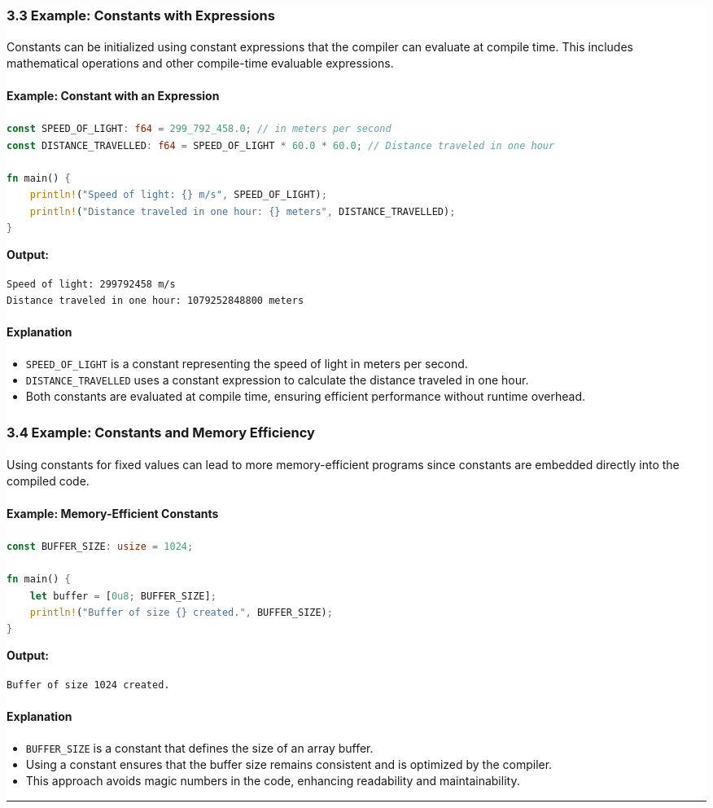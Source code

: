 ### 3.3 Example: Constants with Expressions

Constants can be initialized using constant expressions that the compiler can evaluate at compile time. This includes mathematical operations and other compile-time evaluable expressions.

#### Example: Constant with an Expression

```rust
const SPEED_OF_LIGHT: f64 = 299_792_458.0; // in meters per second
const DISTANCE_TRAVELLED: f64 = SPEED_OF_LIGHT * 60.0 * 60.0; // Distance traveled in one hour

fn main() {
    println!("Speed of light: {} m/s", SPEED_OF_LIGHT);
    println!("Distance traveled in one hour: {} meters", DISTANCE_TRAVELLED);
}
```

**Output:**
```
Speed of light: 299792458 m/s
Distance traveled in one hour: 1079252848800 meters
```

#### Explanation

- `SPEED_OF_LIGHT` is a constant representing the speed of light in meters per second.
- `DISTANCE_TRAVELLED` uses a constant expression to calculate the distance traveled in one hour.
- Both constants are evaluated at compile time, ensuring efficient performance without runtime overhead.

### 3.4 Example: Constants and Memory Efficiency

Using constants for fixed values can lead to more memory-efficient programs since constants are embedded directly into the compiled code.

#### Example: Memory-Efficient Constants

```rust
const BUFFER_SIZE: usize = 1024;

fn main() {
    let buffer = [0u8; BUFFER_SIZE];
    println!("Buffer of size {} created.", BUFFER_SIZE);
}
```

**Output:**
```
Buffer of size 1024 created.
```

#### Explanation

- `BUFFER_SIZE` is a constant that defines the size of an array buffer.
- Using a constant ensures that the buffer size remains consistent and is optimized by the compiler.
- This approach avoids magic numbers in the code, enhancing readability and maintainability.

---